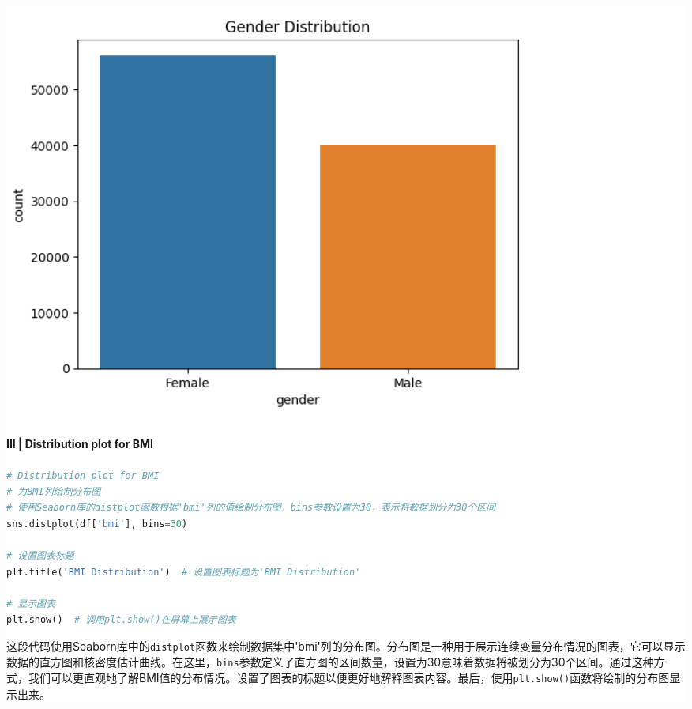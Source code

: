 ![2.2.1Bar plot for gender](<01图片/2.2.1Bar plot for gender.png>)


#### III | Distribution plot for BMI

```python
# Distribution plot for BMI
# 为BMI列绘制分布图
# 使用Seaborn库的distplot函数根据'bmi'列的值绘制分布图，bins参数设置为30，表示将数据划分为30个区间
sns.distplot(df['bmi'], bins=30)

# 设置图表标题
plt.title('BMI Distribution')  # 设置图表标题为'BMI Distribution'

# 显示图表
plt.show()  # 调用plt.show()在屏幕上展示图表
```

这段代码使用Seaborn库中的`distplot`函数来绘制数据集中'bmi'列的分布图。分布图是一种用于展示连续变量分布情况的图表，它可以显示数据的直方图和核密度估计曲线。在这里，`bins`参数定义了直方图的区间数量，设置为30意味着数据将被划分为30个区间。通过这种方式，我们可以更直观地了解BMI值的分布情况。设置了图表的标题以便更好地解释图表内容。最后，使用`plt.show()`函数将绘制的分布图显示出来。

